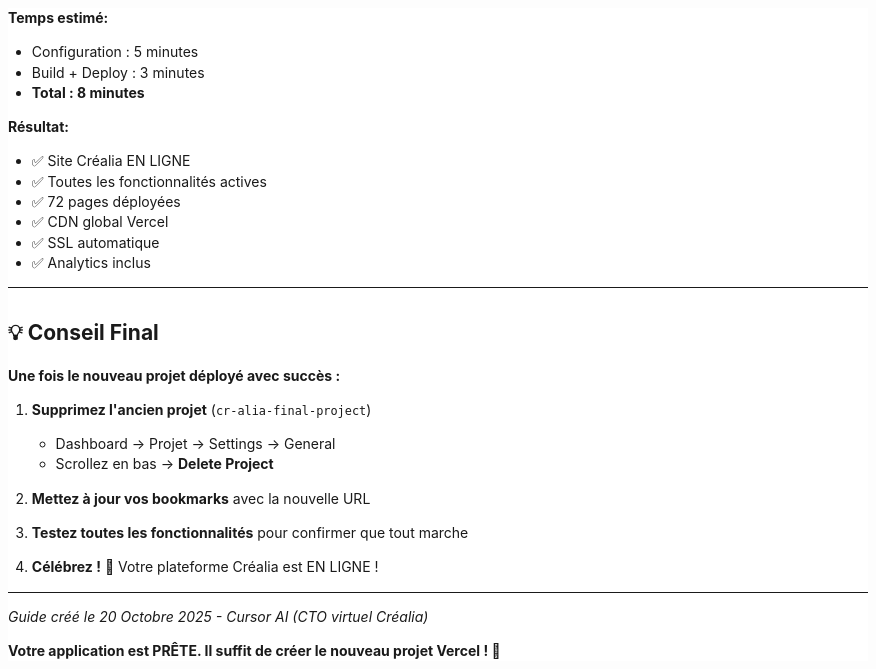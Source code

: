 **Temps estimé:**
- Configuration : 5 minutes
- Build + Deploy : 3 minutes
- **Total : 8 minutes**

**Résultat:**
- ✅ Site Créalia EN LIGNE
- ✅ Toutes les fonctionnalités actives
- ✅ 72 pages déployées
- ✅ CDN global Vercel
- ✅ SSL automatique
- ✅ Analytics inclus

---

## 💡 Conseil Final

**Une fois le nouveau projet déployé avec succès :**

1. **Supprimez l'ancien projet** (`cr-alia-final-project`)
   - Dashboard → Projet → Settings → General
   - Scrollez en bas → **Delete Project**

2. **Mettez à jour vos bookmarks** avec la nouvelle URL

3. **Testez toutes les fonctionnalités** pour confirmer que tout marche

4. **Célébrez !** 🎉 Votre plateforme Créalia est EN LIGNE !

---

*Guide créé le 20 Octobre 2025 - Cursor AI (CTO virtuel Créalia)*

**Votre application est PRÊTE. Il suffit de créer le nouveau projet Vercel ! 🚀**


